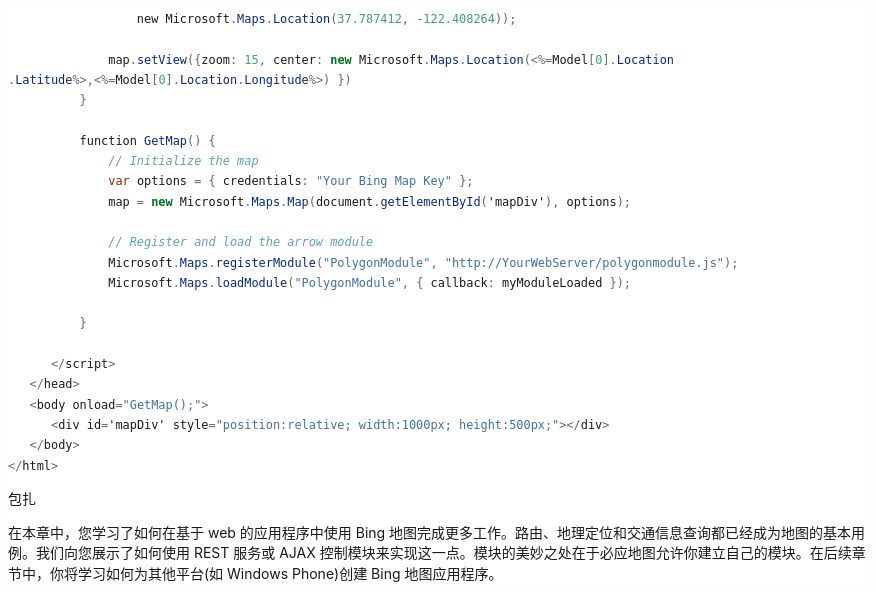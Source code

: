 ```cs
                  new Microsoft.Maps.Location(37.787412, -122.408264));

              map.setView({zoom: 15, center: new Microsoft.Maps.Location(<%=Model[0].Location
.Latitude%>,<%=Model[0].Location.Longitude%>) })
          }

          function GetMap() {
              // Initialize the map
              var options = { credentials: "Your Bing Map Key" };
              map = new Microsoft.Maps.Map(document.getElementById('mapDiv'), options);

              // Register and load the arrow module
              Microsoft.Maps.registerModule("PolygonModule", "http://YourWebServer/polygonmodule.js");
              Microsoft.Maps.loadModule("PolygonModule", { callback: myModuleLoaded });

          }

      </script>
   </head>
   <body onload="GetMap();">
      <div id='mapDiv' style="position:relative; width:1000px; height:500px;"></div>
   </body>
</html>

```

包扎

在本章中，您学习了如何在基于 web 的应用程序中使用 Bing 地图完成更多工作。路由、地理定位和交通信息查询都已经成为地图的基本用例。我们向您展示了如何使用 REST 服务或 AJAX 控制模块来实现这一点。模块的美妙之处在于必应地图允许你建立自己的模块。在后续章节中，你将学习如何为其他平台(如 Windows Phone)创建 Bing 地图应用程序。